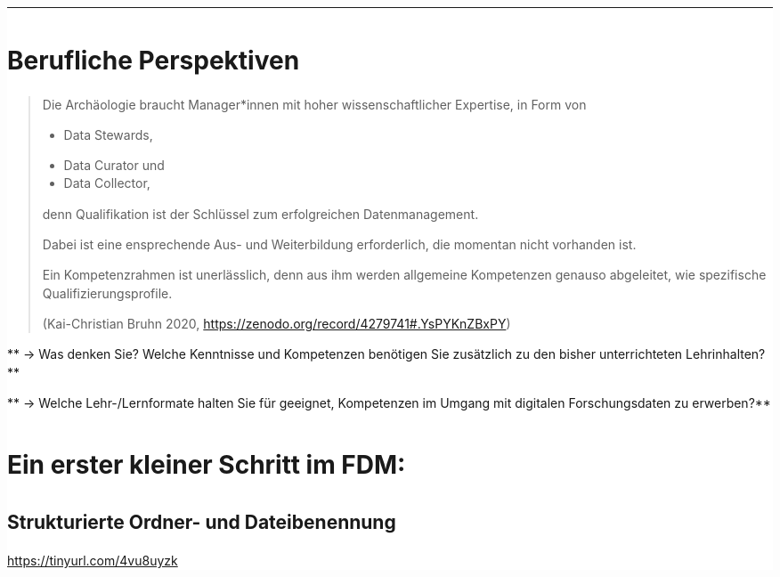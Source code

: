 ********************************************************************************

# Berufliche Perspektiven

> Die Archäologie braucht Manager*innen mit hoher wissenschaftlicher Expertise, in Form von
>
> * Data Stewards,
> - Data Curator und
> - Data Collector,
>
> denn Qualifikation ist der Schlüssel zum erfolgreichen Datenmanagement.
>
>Dabei ist eine ensprechende Aus- und Weiterbildung erforderlich, die momentan nicht vorhanden ist.
>
> Ein Kompetenzrahmen ist unerlässlich, denn aus ihm werden allgemeine Kompetenzen genauso abgeleitet, wie spezifische Qualifizierungsprofile.
>
>(Kai-Christian Bruhn 2020, https://zenodo.org/record/4279741#.YsPYKnZBxPY)

** -> Was denken Sie? Welche Kenntnisse und Kompetenzen benötigen Sie zusätzlich zu den bisher unterrichteten Lehrinhalten?**

** -> Welche Lehr-/Lernformate halten Sie für geeignet, Kompetenzen im Umgang mit digitalen Forschungsdaten zu erwerben?**



# Ein erster kleiner Schritt im FDM:
Strukturierte Ordner- und Dateibenennung
---

https://tinyurl.com/4vu8uyzk

